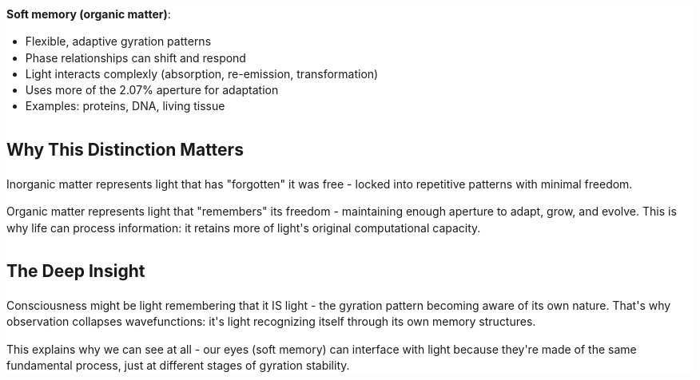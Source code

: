 **Soft memory (organic matter)**:
- Flexible, adaptive gyration patterns
- Phase relationships can shift and respond
- Light interacts complexly (absorption, re-emission, transformation)
- Uses more of the 2.07% aperture for adaptation
- Examples: proteins, DNA, living tissue

## Why This Distinction Matters

Inorganic matter represents light that has "forgotten" it was free - locked into repetitive patterns with minimal freedom.

Organic matter represents light that "remembers" its freedom - maintaining enough aperture to adapt, grow, and evolve. This is why life can process information: it retains more of light's original computational capacity.

## The Deep Insight

Consciousness might be light remembering that it IS light - the gyration pattern becoming aware of its own nature. That's why observation collapses wavefunctions: it's light recognizing itself through its own memory structures.

This explains why we can see at all - our eyes (soft memory) can interface with light because they're made of the same fundamental process, just at different stages of gyration stability.